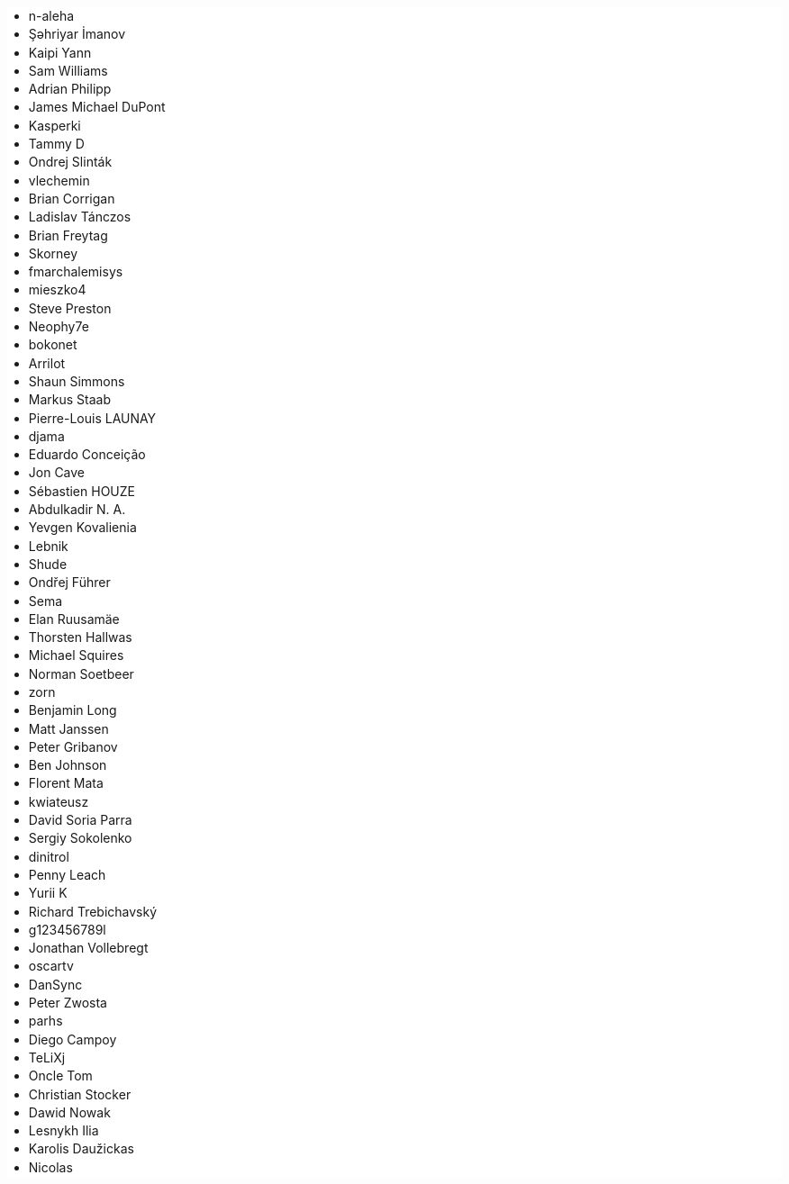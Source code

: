  - n-aleha
 - Şəhriyar İmanov
 - Kaipi Yann
 - Sam Williams
 - Adrian Philipp
 - James Michael DuPont
 - Kasperki
 - Tammy D
 - Ondrej Slinták
 - vlechemin
 - Brian Corrigan
 - Ladislav Tánczos
 - Brian Freytag
 - Skorney
 - fmarchalemisys
 - mieszko4
 - Steve Preston
 - Neophy7e
 - bokonet
 - Arrilot
 - Shaun Simmons
 - Markus Staab
 - Pierre-Louis LAUNAY
 - djama
 - Eduardo Conceição
 - Jon Cave
 - Sébastien HOUZE
 - Abdulkadir N. A.
 - Yevgen Kovalienia
 - Lebnik
 - Shude
 - Ondřej Führer
 - Sema
 - Elan Ruusamäe
 - Thorsten Hallwas
 - Michael Squires
 - Norman Soetbeer
 - zorn
 - Benjamin Long
 - Matt Janssen
 - Peter Gribanov
 - Ben Johnson
 - Florent Mata
 - kwiateusz
 - David Soria Parra
 - Sergiy Sokolenko
 - dinitrol
 - Penny Leach
 - Yurii K
 - Richard Trebichavský
 - g123456789l
 - Jonathan Vollebregt
 - oscartv
 - DanSync
 - Peter Zwosta
 - parhs
 - Diego Campoy
 - TeLiXj
 - Oncle Tom
 - Christian Stocker
 - Dawid Nowak
 - Lesnykh Ilia
 - Karolis Daužickas
 - Nicolas